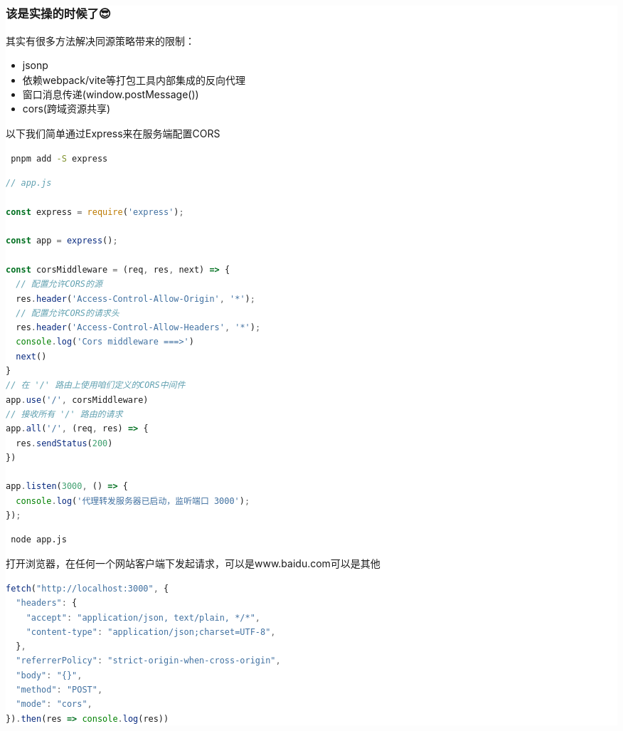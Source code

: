 ### 该是实操的时候了😎

其实有很多方法解决同源策略带来的限制：

- jsonp
- 依赖webpack/vite等打包工具内部集成的反向代理
- 窗口消息传递(window.postMessage())
- cors(跨域资源共享)

以下我们简单通过Express来在服务端配置CORS

```bash
 pnpm add -S express
```

```javascript
// app.js

const express = require('express');

const app = express();

const corsMiddleware = (req, res, next) => {
  // 配置允许CORS的源
  res.header('Access-Control-Allow-Origin', '*');
  // 配置允许CORS的请求头
  res.header('Access-Control-Allow-Headers', '*');
  console.log('Cors middleware ===>')
  next()
}
// 在 '/' 路由上使用咱们定义的CORS中间件
app.use('/', corsMiddleware)
// 接收所有 '/' 路由的请求
app.all('/', (req, res) => {
  res.sendStatus(200)
})

app.listen(3000, () => {
  console.log('代理转发服务器已启动，监听端口 3000');
});
```

```bash
 node app.js
```

打开浏览器，在任何一个网站客户端下发起请求，可以是www.baidu.com可以是其他

```javascript
fetch("http://localhost:3000", {
  "headers": {
    "accept": "application/json, text/plain, */*",
    "content-type": "application/json;charset=UTF-8",
  },
  "referrerPolicy": "strict-origin-when-cross-origin",
  "body": "{}",
  "method": "POST",
  "mode": "cors",
}).then(res => console.log(res))

```
